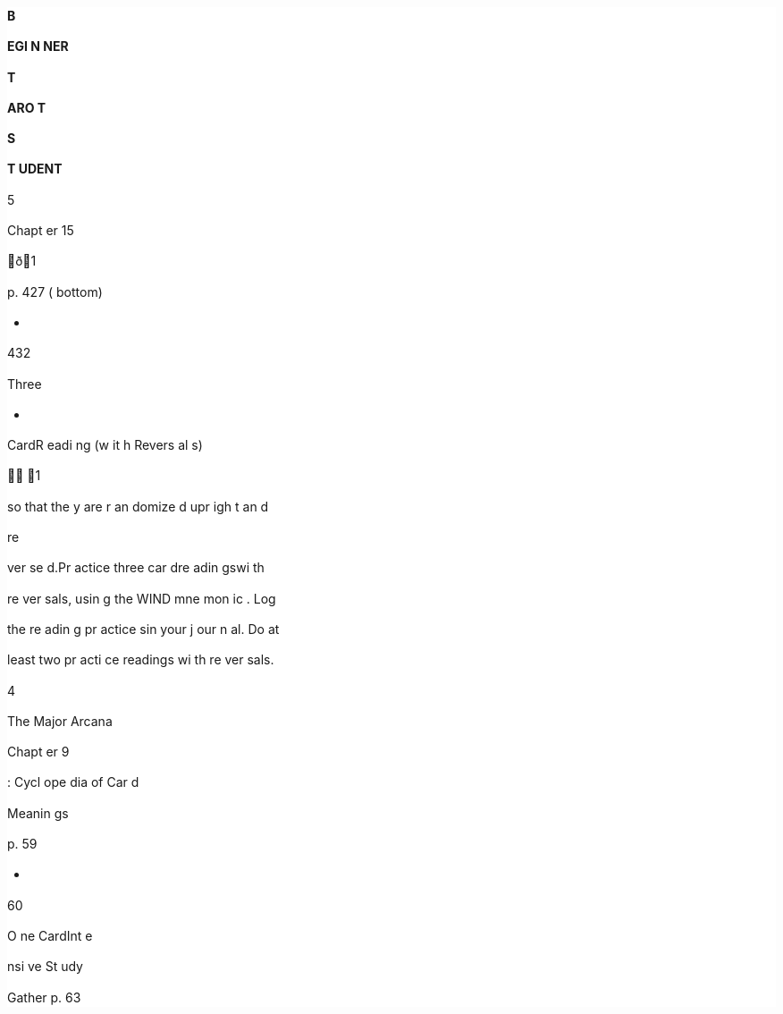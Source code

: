 **B**

**EGI N NER**

**T**

**ARO T**

**S**

**T UDENT**

5

Chapt er 15

ð1

p. 427 ( bottom)

-

432

Three

-

CardR eadi ng (w it h Revers al s)

 1

so that the y are r an domize d upr igh t an d

re

ver se d.Pr actice three car dre adin gswi th

re ver sals, usin g the WIND mne mon ic . Log

the re adin g pr actice sin your j our n al. Do at

least two pr acti ce readings wi th re ver sals.

4

The Major Arcana

Chapt er 9

: Cycl ope dia of Car d

Meanin gs

p. 59

-

60

O ne CardInt e

nsi ve St udy

Gather p. 63
